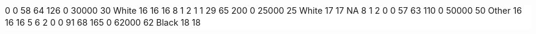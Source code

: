    <td style="text-align:right;"> 0 </td>
   <td style="text-align:right;"> 0 </td>
   <td style="text-align:right;"> 58 </td>
  </tr>
  <tr>
   <td style="text-align:right;"> 64 </td>
   <td style="text-align:right;"> 126 </td>
   <td style="text-align:right;"> 0 </td>
   <td style="text-align:right;"> 30000 </td>
   <td style="text-align:right;"> 30 </td>
   <td style="text-align:left;"> White </td>
   <td style="text-align:right;"> 16 </td>
   <td style="text-align:right;"> 16 </td>
   <td style="text-align:right;"> 16 </td>
   <td style="text-align:right;"> 8 </td>
   <td style="text-align:right;"> 1 </td>
   <td style="text-align:right;"> 2 </td>
   <td style="text-align:right;"> 1 </td>
   <td style="text-align:right;"> 1 </td>
   <td style="text-align:right;"> 29 </td>
  </tr>
  <tr>
   <td style="text-align:right;"> 65 </td>
   <td style="text-align:right;"> 200 </td>
   <td style="text-align:right;"> 0 </td>
   <td style="text-align:right;"> 25000 </td>
   <td style="text-align:right;"> 25 </td>
   <td style="text-align:left;"> White </td>
   <td style="text-align:right;"> 17 </td>
   <td style="text-align:right;"> 17 </td>
   <td style="text-align:right;"> NA </td>
   <td style="text-align:right;"> 8 </td>
   <td style="text-align:right;"> 1 </td>
   <td style="text-align:right;"> 2 </td>
   <td style="text-align:right;"> 0 </td>
   <td style="text-align:right;"> 0 </td>
   <td style="text-align:right;"> 57 </td>
  </tr>
  <tr>
   <td style="text-align:right;"> 63 </td>
   <td style="text-align:right;"> 110 </td>
   <td style="text-align:right;"> 0 </td>
   <td style="text-align:right;"> 50000 </td>
   <td style="text-align:right;"> 50 </td>
   <td style="text-align:left;"> Other </td>
   <td style="text-align:right;"> 16 </td>
   <td style="text-align:right;"> 16 </td>
   <td style="text-align:right;"> 16 </td>
   <td style="text-align:right;"> 5 </td>
   <td style="text-align:right;"> 6 </td>
   <td style="text-align:right;"> 2 </td>
   <td style="text-align:right;"> 0 </td>
   <td style="text-align:right;"> 0 </td>
   <td style="text-align:right;"> 91 </td>
  </tr>
  <tr>
   <td style="text-align:right;"> 68 </td>
   <td style="text-align:right;"> 165 </td>
   <td style="text-align:right;"> 0 </td>
   <td style="text-align:right;"> 62000 </td>
   <td style="text-align:right;"> 62 </td>
   <td style="text-align:left;"> Black </td>
   <td style="text-align:right;"> 18 </td>
   <td style="text-align:right;"> 18 </td>